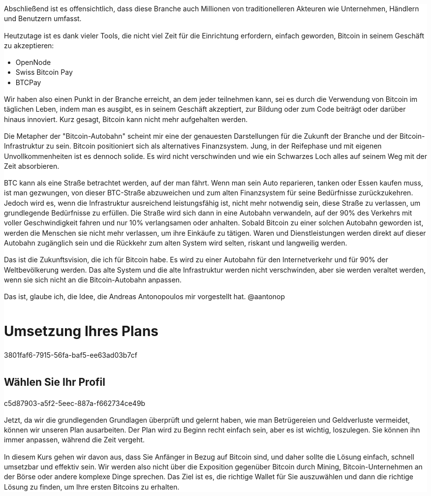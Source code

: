 Abschließend ist es offensichtlich, dass diese Branche auch Millionen von traditionelleren Akteuren wie Unternehmen, Händlern und Benutzern umfasst.

Heutzutage ist es dank vieler Tools, die nicht viel Zeit für die Einrichtung erfordern, einfach geworden, Bitcoin in seinem Geschäft zu akzeptieren:

- OpenNode
- Swiss Bitcoin Pay
- BTCPay

Wir haben also einen Punkt in der Branche erreicht, an dem jeder teilnehmen kann, sei es durch die Verwendung von Bitcoin im täglichen Leben, indem man es ausgibt, es in seinem Geschäft akzeptiert, zur Bildung oder zum Code beiträgt oder darüber hinaus innoviert. Kurz gesagt, Bitcoin kann nicht mehr aufgehalten werden.

Die Metapher der "Bitcoin-Autobahn" scheint mir eine der genauesten Darstellungen für die Zukunft der Branche und der Bitcoin-Infrastruktur zu sein. Bitcoin positioniert sich als alternatives Finanzsystem. Jung, in der Reifephase und mit eigenen Unvollkommenheiten ist es dennoch solide. Es wird nicht verschwinden und wie ein Schwarzes Loch alles auf seinem Weg mit der Zeit absorbieren.

BTC kann als eine Straße betrachtet werden, auf der man fährt. Wenn man sein Auto reparieren, tanken oder Essen kaufen muss, ist man gezwungen, von dieser BTC-Straße abzuweichen und zum alten Finanzsystem für seine Bedürfnisse zurückzukehren.
Jedoch wird es, wenn die Infrastruktur ausreichend leistungsfähig ist, nicht mehr notwendig sein, diese Straße zu verlassen, um grundlegende Bedürfnisse zu erfüllen. Die Straße wird sich dann in eine Autobahn verwandeln, auf der 90% des Verkehrs mit voller Geschwindigkeit fahren und nur 10% verlangsamen oder anhalten. Sobald Bitcoin zu einer solchen Autobahn geworden ist, werden die Menschen sie nicht mehr verlassen, um ihre Einkäufe zu tätigen. Waren und Dienstleistungen werden direkt auf dieser Autobahn zugänglich sein und die Rückkehr zum alten System wird selten, riskant und langweilig werden.

Das ist die Zukunftsvision, die ich für Bitcoin habe. Es wird zu einer Autobahn für den Internetverkehr und für 90% der Weltbevölkerung werden. Das alte System und die alte Infrastruktur werden nicht verschwinden, aber sie werden veraltet werden, wenn sie sich nicht an die Bitcoin-Autobahn anpassen.

Das ist, glaube ich, die Idee, die Andreas Antonopoulos mir vorgestellt hat. @aantonop

# Umsetzung Ihres Plans

<partId>3801faf6-7915-56fa-baf5-ee63ad03b7cf</partId>

## Wählen Sie Ihr Profil

<chapterId>c5d87903-a5f2-5eec-887a-f662734ce49b</chapterId>

Jetzt, da wir die grundlegenden Grundlagen überprüft und gelernt haben, wie man Betrügereien und Geldverluste vermeidet, können wir unseren Plan ausarbeiten. Der Plan wird zu Beginn recht einfach sein, aber es ist wichtig, loszulegen. Sie können ihn immer anpassen, während die Zeit vergeht.

In diesem Kurs gehen wir davon aus, dass Sie Anfänger in Bezug auf Bitcoin sind, und daher sollte die Lösung einfach, schnell umsetzbar und effektiv sein. Wir werden also nicht über die Exposition gegenüber Bitcoin durch Mining, Bitcoin-Unternehmen an der Börse oder andere komplexe Dinge sprechen. Das Ziel ist es, die richtige Wallet für Sie auszuwählen und dann die richtige Lösung zu finden, um Ihre ersten Bitcoins zu erhalten.
